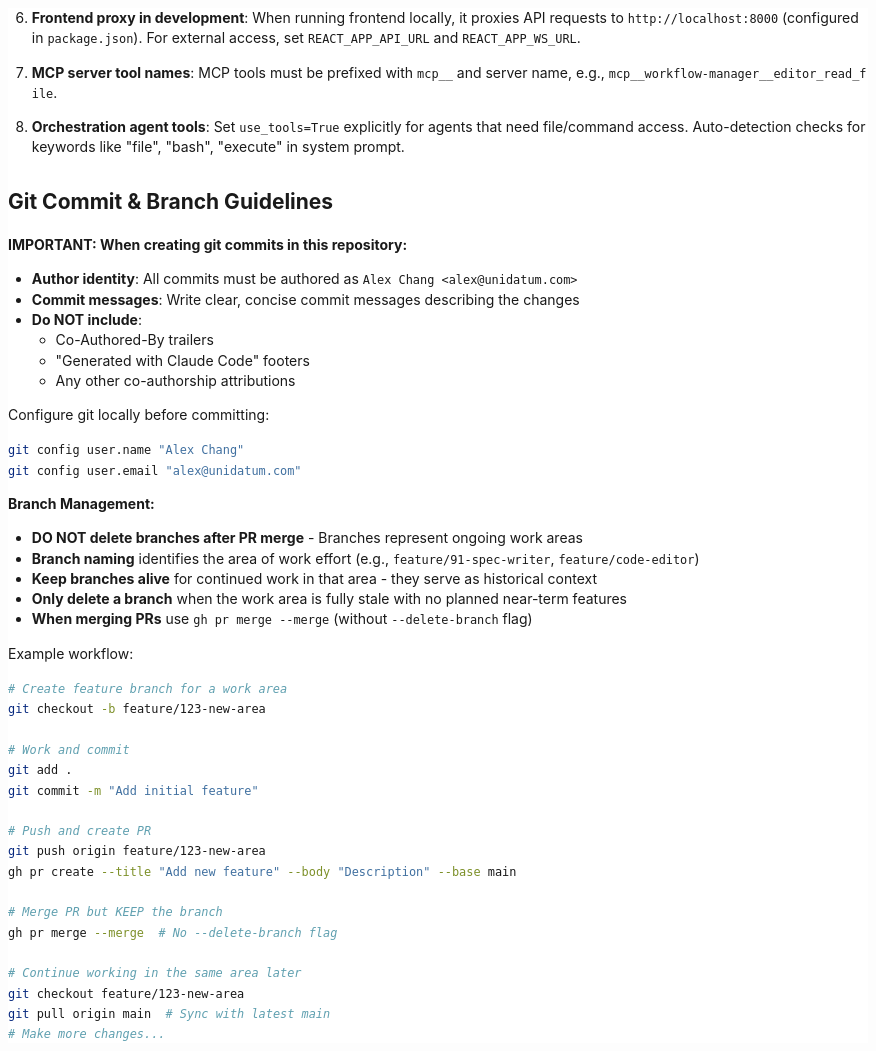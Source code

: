 6. **Frontend proxy in development**: When running frontend locally, it proxies API requests to `http://localhost:8000` (configured in `package.json`). For external access, set `REACT_APP_API_URL` and `REACT_APP_WS_URL`.

7. **MCP server tool names**: MCP tools must be prefixed with `mcp__` and server name, e.g., `mcp__workflow-manager__editor_read_file`.

8. **Orchestration agent tools**: Set `use_tools=True` explicitly for agents that need file/command access. Auto-detection checks for keywords like "file", "bash", "execute" in system prompt.

## Git Commit & Branch Guidelines

**IMPORTANT: When creating git commits in this repository:**

- **Author identity**: All commits must be authored as `Alex Chang <alex@unidatum.com>`
- **Commit messages**: Write clear, concise commit messages describing the changes
- **Do NOT include**:
  - Co-Authored-By trailers
  - "Generated with Claude Code" footers
  - Any other co-authorship attributions

Configure git locally before committing:
```bash
git config user.name "Alex Chang"
git config user.email "alex@unidatum.com"
```

**Branch Management:**

- **DO NOT delete branches after PR merge** - Branches represent ongoing work areas
- **Branch naming** identifies the area of work effort (e.g., `feature/91-spec-writer`, `feature/code-editor`)
- **Keep branches alive** for continued work in that area - they serve as historical context
- **Only delete a branch** when the work area is fully stale with no planned near-term features
- **When merging PRs** use `gh pr merge --merge` (without `--delete-branch` flag)

Example workflow:
```bash
# Create feature branch for a work area
git checkout -b feature/123-new-area

# Work and commit
git add .
git commit -m "Add initial feature"

# Push and create PR
git push origin feature/123-new-area
gh pr create --title "Add new feature" --body "Description" --base main

# Merge PR but KEEP the branch
gh pr merge --merge  # No --delete-branch flag

# Continue working in the same area later
git checkout feature/123-new-area
git pull origin main  # Sync with latest main
# Make more changes...
```
